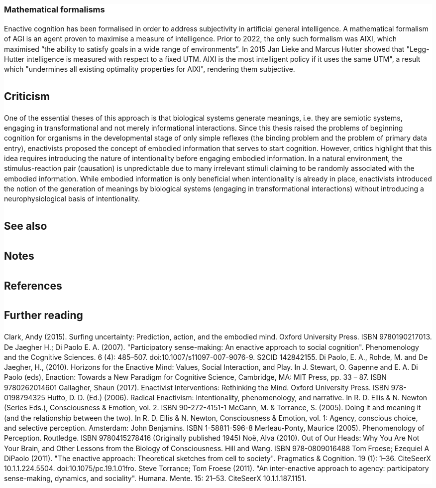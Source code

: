 
### Mathematical formalisms

Enactive cognition has been formalised in order to address subjectivity in artificial general intelligence.
A mathematical formalism of AGI is an agent proven to maximise a measure of intelligence. Prior to 2022, the only such formalism was AIXI, which maximised “the ability to satisfy goals in a wide range of environments”. In 2015 Jan Lieke and Marcus Hutter showed that "Legg-Hutter intelligence is measured with respect to a fixed UTM. AIXI is the most intelligent policy if it uses the same UTM", a result which "undermines all existing optimality properties for AIXI", rendering them subjective.


## Criticism

One of the essential theses of this approach is that biological systems generate meanings, i.e. they are semiotic systems, engaging in transformational and not merely informational interactions. Since this thesis raised the problems of beginning cognition for organisms in the developmental stage of only simple reflexes (the binding problem and the problem of primary data entry), enactivists proposed the concept of embodied information that serves to start cognition. However, critics highlight that this idea requires introducing the nature of intentionality before engaging embodied information. In a natural environment, the stimulus-reaction pair (causation) is unpredictable due to many irrelevant stimuli claiming to be randomly associated with the embodied information. While embodied information is only beneficial when intentionality is already in place, enactivists introduced the notion of the generation of meanings by biological systems (engaging in transformational interactions) without introducing a neurophysiological basis of intentionality.


## See also



## Notes



## References



## Further reading

Clark, Andy (2015). Surfing uncertainty: Prediction, action, and the embodied mind. Oxford University Press. ISBN 9780190217013.
De Jaegher H.; Di Paolo E. A. (2007). "Participatory sense-making: An enactive approach to social cognition". Phenomenology and the Cognitive Sciences. 6 (4): 485–507. doi:10.1007/s11097-007-9076-9. S2CID 142842155.
Di Paolo, E. A., Rohde, M. and De Jaegher, H., (2010). Horizons for the Enactive Mind: Values, Social Interaction, and Play. In J. Stewart, O. Gapenne and E. A. Di Paolo (eds), Enaction: Towards a New Paradigm for Cognitive Science, Cambridge, MA: MIT Press, pp. 33 – 87. ISBN 9780262014601
Gallagher, Shaun (2017). Enactivist Interventions: Rethinking the Mind. Oxford University Press. ISBN 978-0198794325
Hutto, D. D. (Ed.)  (2006).  Radical Enactivism: Intentionality, phenomenology, and narrative.  In R. D. Ellis & N. Newton (Series Eds.), Consciousness & Emotion, vol. 2. ISBN 90-272-4151-1
McGann, M. & Torrance, S. (2005).  Doing it and meaning it (and the relationship between the two).  In R. D. Ellis & N. Newton, Consciousness & Emotion, vol. 1: Agency, conscious choice, and selective perception. Amsterdam: John Benjamins. ISBN 1-58811-596-8
Merleau-Ponty, Maurice (2005). Phenomenology of Perception. Routledge. ISBN 9780415278416 (Originally published 1945)
Noë, Alva (2010). Out of Our Heads: Why You Are Not Your Brain, and Other Lessons from the Biology of Consciousness. Hill and Wang. ISBN 978-0809016488
Tom Froese; Ezequiel A DiPaolo (2011). "The enactive approach: Theoretical sketches from cell to society". Pragmatics & Cognition. 19 (1): 1–36. CiteSeerX 10.1.1.224.5504. doi:10.1075/pc.19.1.01fro.
Steve Torrance; Tom Froese (2011). "An inter-enactive approach to agency: participatory sense-making, dynamics, and sociality". Humana. Mente. 15: 21–53. CiteSeerX 10.1.1.187.1151.